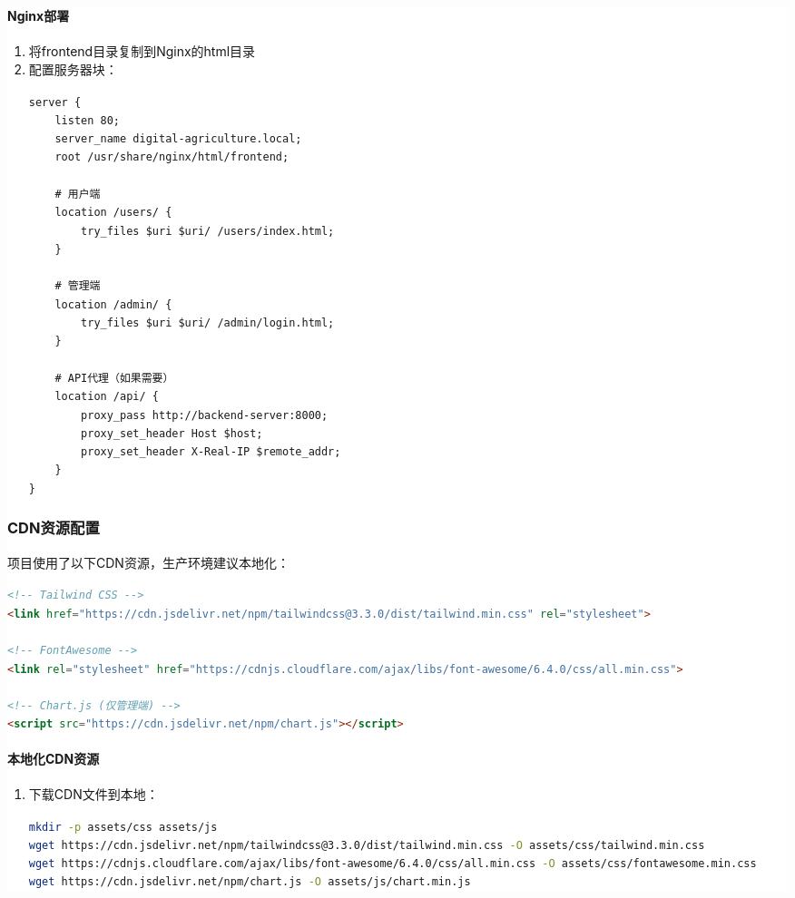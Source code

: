 #### Nginx部署
1. 将frontend目录复制到Nginx的html目录
2. 配置服务器块：
   ```nginx
   server {
       listen 80;
       server_name digital-agriculture.local;
       root /usr/share/nginx/html/frontend;
       
       # 用户端
       location /users/ {
           try_files $uri $uri/ /users/index.html;
       }
       
       # 管理端
       location /admin/ {
           try_files $uri $uri/ /admin/login.html;
       }
       
       # API代理（如果需要）
       location /api/ {
           proxy_pass http://backend-server:8000;
           proxy_set_header Host $host;
           proxy_set_header X-Real-IP $remote_addr;
       }
   }
   ```

### CDN资源配置

项目使用了以下CDN资源，生产环境建议本地化：

```html
<!-- Tailwind CSS -->
<link href="https://cdn.jsdelivr.net/npm/tailwindcss@3.3.0/dist/tailwind.min.css" rel="stylesheet">

<!-- FontAwesome -->
<link rel="stylesheet" href="https://cdnjs.cloudflare.com/ajax/libs/font-awesome/6.4.0/css/all.min.css">

<!-- Chart.js (仅管理端) -->
<script src="https://cdn.jsdelivr.net/npm/chart.js"></script>
```

#### 本地化CDN资源
1. 下载CDN文件到本地：
   ```bash
   mkdir -p assets/css assets/js
   wget https://cdn.jsdelivr.net/npm/tailwindcss@3.3.0/dist/tailwind.min.css -O assets/css/tailwind.min.css
   wget https://cdnjs.cloudflare.com/ajax/libs/font-awesome/6.4.0/css/all.min.css -O assets/css/fontawesome.min.css
   wget https://cdn.jsdelivr.net/npm/chart.js -O assets/js/chart.min.js
   ```

